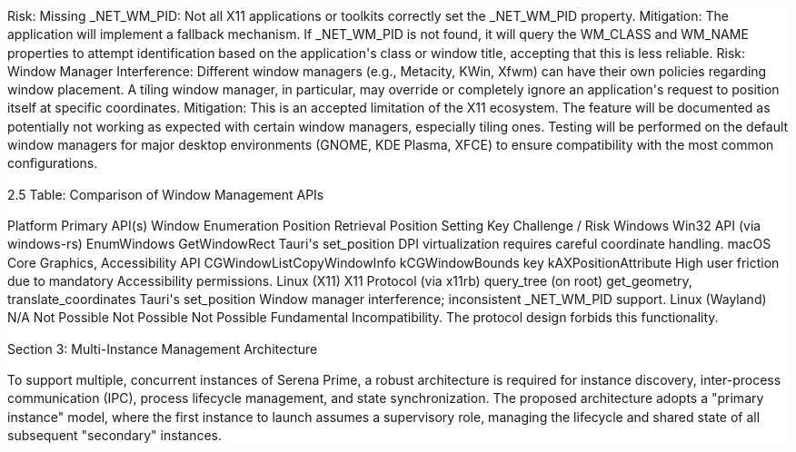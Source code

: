 Risk: Missing _NET_WM_PID: Not all X11 applications or toolkits correctly set the _NET_WM_PID property.
Mitigation: The application will implement a fallback mechanism. If _NET_WM_PID is not found, it will query the WM_CLASS and WM_NAME properties to attempt identification based on the application's class or window title, accepting that this is less reliable.
Risk: Window Manager Interference: Different window managers (e.g., Metacity, KWin, Xfwm) can have their own policies regarding window placement. A tiling window manager, in particular, may override or completely ignore an application's request to position itself at specific coordinates.
Mitigation: This is an accepted limitation of the X11 ecosystem. The feature will be documented as potentially not working as expected with certain window managers, especially tiling ones. Testing will be performed on the default window managers for major desktop environments (GNOME, KDE Plasma, XFCE) to ensure compatibility with the most common configurations.

2.5 Table: Comparison of Window Management APIs

Platform
Primary API(s)
Window Enumeration
Position Retrieval
Position Setting
Key Challenge / Risk
Windows
Win32 API (via windows-rs)
EnumWindows
GetWindowRect
Tauri's set_position
DPI virtualization requires careful coordinate handling.
macOS
Core Graphics, Accessibility API
CGWindowListCopyWindowInfo
kCGWindowBounds key
kAXPositionAttribute
High user friction due to mandatory Accessibility permissions.
Linux (X11)
X11 Protocol (via x11rb)
query_tree (on root)
get_geometry, translate_coordinates
Tauri's set_position
Window manager interference; inconsistent _NET_WM_PID support.
Linux (Wayland)
N/A
Not Possible
Not Possible
Not Possible
Fundamental Incompatibility. The protocol design forbids this functionality.


Section 3: Multi-Instance Management Architecture

To support multiple, concurrent instances of Serena Prime, a robust architecture is required for instance discovery, inter-process communication (IPC), process lifecycle management, and state synchronization. The proposed architecture adopts a "primary instance" model, where the first instance to launch assumes a supervisory role, managing the lifecycle and shared state of all subsequent "secondary" instances.

